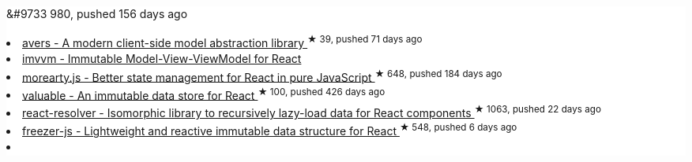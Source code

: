    &#9733 980, pushed 156 days ago
  </sup>
 </li>
 <li>
  <a href="https://github.com/wereHamster/avers">
   avers - A modern client-side model abstraction library
  </a>
  <sup>
   &#9733 39, pushed 71 days ago
  </sup>
 </li>
 <li>
  <a href="https://github.com/entrendipity/imvvm">
   imvvm - Immutable Model-View-ViewModel for React
  </a>
 </li>
 <li>
  <a href="https://github.com/moreartyjs/moreartyjs">
   morearty.js - Better state management for React in pure JavaScript
  </a>
  <sup>
   &#9733 648, pushed 184 days ago
  </sup>
 </li>
 <li>
  <a href="https://github.com/josephsavona/valuable">
   valuable - An immutable data store for React
  </a>
  <sup>
   &#9733 100, pushed 426 days ago
  </sup>
 </li>
 <li>
  <a href="https://github.com/ericclemmons/react-resolver">
   react-resolver - Isomorphic library to recursively lazy-load data for React components
  </a>
  <sup>
   &#9733 1063, pushed 22 days ago
  </sup>
 </li>
 <li>
  <a href="https://github.com/arqex/freezer">
   freezer-js - Lightweight and reactive immutable data structure for React
  </a>
  <sup>
   &#9733 548, pushed 6 days ago
  </sup>
 </li>
 <li>
